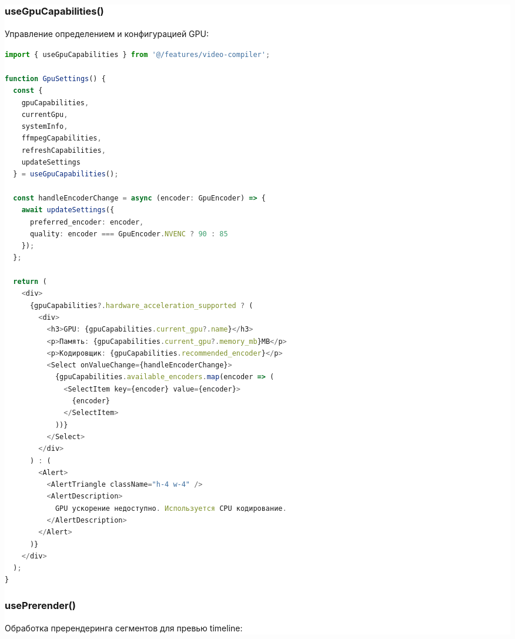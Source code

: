 ### useGpuCapabilities()
Управление определением и конфигурацией GPU:

```typescript
import { useGpuCapabilities } from '@/features/video-compiler';

function GpuSettings() {
  const {
    gpuCapabilities,
    currentGpu,
    systemInfo,
    ffmpegCapabilities,
    refreshCapabilities,
    updateSettings
  } = useGpuCapabilities();
  
  const handleEncoderChange = async (encoder: GpuEncoder) => {
    await updateSettings({
      preferred_encoder: encoder,
      quality: encoder === GpuEncoder.NVENC ? 90 : 85
    });
  };
  
  return (
    <div>
      {gpuCapabilities?.hardware_acceleration_supported ? (
        <div>
          <h3>GPU: {gpuCapabilities.current_gpu?.name}</h3>
          <p>Память: {gpuCapabilities.current_gpu?.memory_mb}MB</p>
          <p>Кодировщик: {gpuCapabilities.recommended_encoder}</p>
          <Select onValueChange={handleEncoderChange}>
            {gpuCapabilities.available_encoders.map(encoder => (
              <SelectItem key={encoder} value={encoder}>
                {encoder}
              </SelectItem>
            ))}
          </Select>
        </div>
      ) : (
        <Alert>
          <AlertTriangle className="h-4 w-4" />
          <AlertDescription>
            GPU ускорение недоступно. Используется CPU кодирование.
          </AlertDescription>
        </Alert>
      )}
    </div>
  );
}
```

### usePrerender()
Обработка пререндеринга сегментов для превью timeline:
